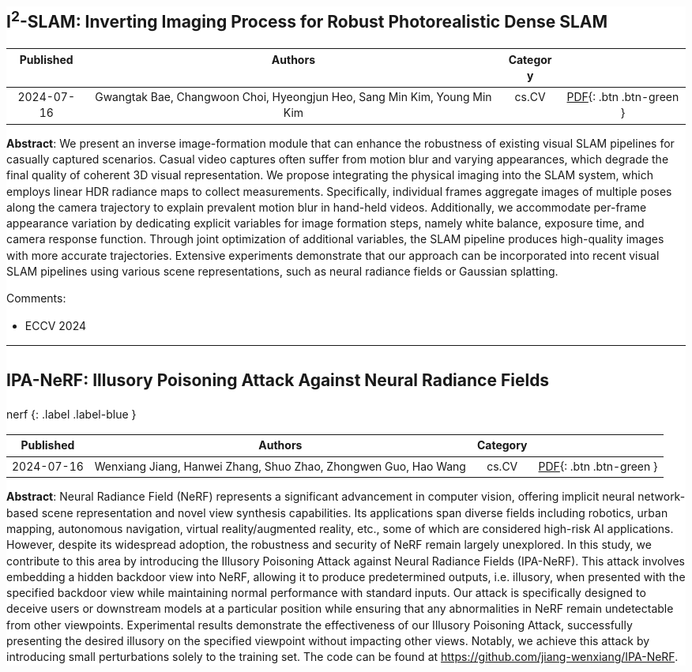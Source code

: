 ## I$^2$-SLAM: Inverting Imaging Process for Robust Photorealistic Dense  SLAM


| Published | Authors | Category | |
|:---:|:---:|:---:|:---:|
| 2024-07-16 | Gwangtak Bae, Changwoon Choi, Hyeongjun Heo, Sang Min Kim, Young Min Kim | cs.CV | [PDF](http://arxiv.org/pdf/2407.11347v1){: .btn .btn-green } |

**Abstract**: We present an inverse image-formation module that can enhance the robustness
of existing visual SLAM pipelines for casually captured scenarios. Casual video
captures often suffer from motion blur and varying appearances, which degrade
the final quality of coherent 3D visual representation. We propose integrating
the physical imaging into the SLAM system, which employs linear HDR radiance
maps to collect measurements. Specifically, individual frames aggregate images
of multiple poses along the camera trajectory to explain prevalent motion blur
in hand-held videos. Additionally, we accommodate per-frame appearance
variation by dedicating explicit variables for image formation steps, namely
white balance, exposure time, and camera response function. Through joint
optimization of additional variables, the SLAM pipeline produces high-quality
images with more accurate trajectories. Extensive experiments demonstrate that
our approach can be incorporated into recent visual SLAM pipelines using
various scene representations, such as neural radiance fields or Gaussian
splatting.

Comments:
- ECCV 2024

---

## IPA-NeRF: Illusory Poisoning Attack Against Neural Radiance Fields

nerf
{: .label .label-blue }

| Published | Authors | Category | |
|:---:|:---:|:---:|:---:|
| 2024-07-16 | Wenxiang Jiang, Hanwei Zhang, Shuo Zhao, Zhongwen Guo, Hao Wang | cs.CV | [PDF](http://arxiv.org/pdf/2407.11921v2){: .btn .btn-green } |

**Abstract**: Neural Radiance Field (NeRF) represents a significant advancement in computer
vision, offering implicit neural network-based scene representation and novel
view synthesis capabilities. Its applications span diverse fields including
robotics, urban mapping, autonomous navigation, virtual reality/augmented
reality, etc., some of which are considered high-risk AI applications. However,
despite its widespread adoption, the robustness and security of NeRF remain
largely unexplored. In this study, we contribute to this area by introducing
the Illusory Poisoning Attack against Neural Radiance Fields (IPA-NeRF). This
attack involves embedding a hidden backdoor view into NeRF, allowing it to
produce predetermined outputs, i.e. illusory, when presented with the specified
backdoor view while maintaining normal performance with standard inputs. Our
attack is specifically designed to deceive users or downstream models at a
particular position while ensuring that any abnormalities in NeRF remain
undetectable from other viewpoints. Experimental results demonstrate the
effectiveness of our Illusory Poisoning Attack, successfully presenting the
desired illusory on the specified viewpoint without impacting other views.
Notably, we achieve this attack by introducing small perturbations solely to
the training set. The code can be found at
https://github.com/jiang-wenxiang/IPA-NeRF.
